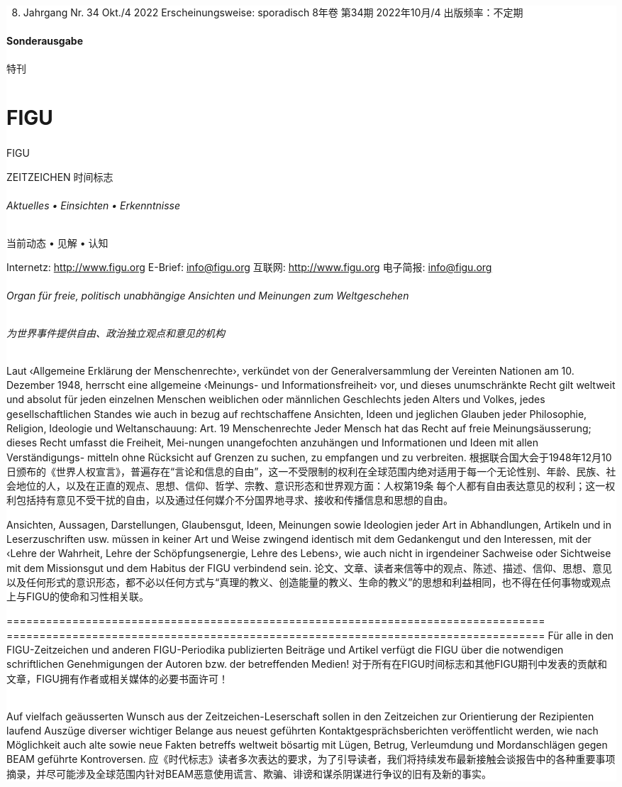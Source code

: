 8. Jahrgang Nr. 34 Okt./4 2022 Erscheinungsweise: sporadisch
8年卷 第34期 2022年10月/4 出版频率：不定期

#### Sonderausgabe
特刊

# FIGU
FIGU

ZEITZEICHEN
时间标志

######    Aktuelles • Einsichten • Erkenntnisse
当前动态 • 见解 • 认知

Internetz: http://www.figu.org E-Brief:  info@figu.org
互联网: http://www.figu.org 电子简报: info@figu.org

###### Organ für freie, politisch unabhängige Ansichten und Meinungen zum Weltgeschehen
###### 为世界事件提供自由、政治独立观点和意见的机构

Laut ‹Allgemeine Erklärung der Menschenrechte›, verkündet von der Generalversammlung der Vereinten Nationen am 10. Dezember 1948, herrscht eine allgemeine ‹Meinungs- und Informationsfreiheit› vor, und dieses unumschränkte Recht gilt weltweit und absolut für jeden einzelnen Menschen weiblichen oder männlichen Geschlechts jeden Alters und Volkes, jedes gesellschaftlichen Standes wie auch in bezug auf rechtschaffene Ansichten, Ideen und jeglichen Glauben jeder Philosophie, Religion, Ideologie und Weltanschauung: Art. 19 Menschenrechte Jeder Mensch hat das Recht auf freie Meinungsäusserung; dieses Recht umfasst die Freiheit, Mei-nungen unangefochten anzuhängen und Informationen und Ideen mit allen Verständigungs- mitteln ohne Rücksicht auf Grenzen zu suchen, zu empfangen und zu verbreiten.
根据联合国大会于1948年12月10日颁布的《世界人权宣言》，普遍存在“言论和信息的自由”，这一不受限制的权利在全球范围内绝对适用于每一个无论性别、年龄、民族、社会地位的人，以及在正直的观点、思想、信仰、哲学、宗教、意识形态和世界观方面：人权第19条 每个人都有自由表达意见的权利；这一权利包括持有意见不受干扰的自由，以及通过任何媒介不分国界地寻求、接收和传播信息和思想的自由。

Ansichten, Aussagen, Darstellungen, Glaubensgut, Ideen, Meinungen sowie Ideologien jeder Art in Abhandlungen, Artikeln und in Leserzuschriften usw. müssen in keiner Art und Weise zwingend identisch mit dem Gedankengut und den Interessen, mit der ‹Lehre der Wahrheit, Lehre der Schöpfungsenergie, Lehre des Lebens›, wie auch nicht in irgendeiner Sachweise oder Sichtweise mit dem Missionsgut und dem Habitus der FIGU verbindend sein.
论文、文章、读者来信等中的观点、陈述、描述、信仰、思想、意见以及任何形式的意识形态，都不必以任何方式与“真理的教义、创造能量的教义、生命的教义”的思想和利益相同，也不得在任何事物或观点上与FIGU的使命和习性相关联。

================================================================================== ================================================================================== Für alle in den FIGU-Zeitzeichen und anderen FIGU-Periodika publizierten Beiträge und Artikel verfügt die FIGU über die notwendigen schriftlichen Genehmigungen der Autoren bzw. der betreffenden Medien!
对于所有在FIGU时间标志和其他FIGU期刊中发表的贡献和文章，FIGU拥有作者或相关媒体的必要书面许可！

###### 
######

Auf vielfach geäusserten Wunsch aus der Zeitzeichen-Leserschaft sollen in den Zeitzeichen zur Orientierung der Rezipienten laufend Auszüge diverser wichtiger Belange aus neuest geführten Kontaktgesprächsberichten veröffentlicht werden, wie nach Möglichkeit auch alte sowie neue Fakten betreffs weltweit bösartig mit Lügen, Betrug, Verleumdung und Mordanschlägen gegen BEAM geführte Kontroversen.
应《时代标志》读者多次表达的要求，为了引导读者，我们将持续发布最新接触会谈报告中的各种重要事项摘录，并尽可能涉及全球范围内针对BEAM恶意使用谎言、欺骗、诽谤和谋杀阴谋进行争议的旧有及新的事实。
